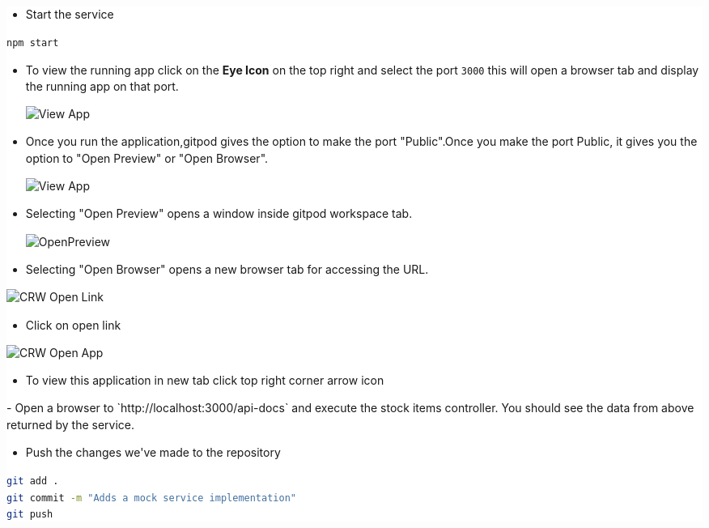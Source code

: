- Start the service

```bash
npm start
```
<Tabs>
<Tab label="Cloud Shell">

 - To view the running app click on the **Eye Icon** on the top right and select the port `3000` this will open a browser tab and display the running app on that port.

    ![View App](./images/viewapp.png)

</Tab>

<Tab label="Gitpod">

 - Once you run the application,gitpod gives the option to make the port "Public".Once you make the port Public, it gives you the option to "Open Preview" or "Open Browser".

    ![View App](./images/gitpod01.png)

- Selecting "Open Preview" opens a window inside gitpod workspace tab.

    ![OpenPreview](./images/gitpod02.png)

- Selecting "Open Browser" opens a new browser tab for accessing the URL.

</Tab>

<Tab label="Code Ready Workspaces">

![CRW Open Link](./images/crwopenlink.png)


- Click on open link 


![CRW Open App](./images/crwopenapp.png)


- To view this application in new tab click top right corner arrow icon

</Tab>
<Tab label="Desktop/Laptop">
- Open a browser to `http://localhost:3000/api-docs` and execute the stock items controller. You should see the data from
above returned by the service.
</Tab>
</Tabs>

- Push the changes we've made to the repository

```bash
git add .
git commit -m "Adds a mock service implementation"
git push
```
